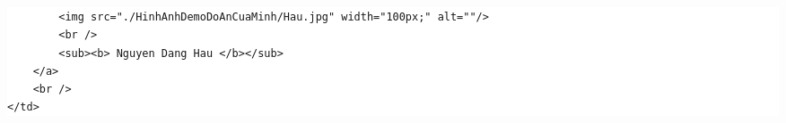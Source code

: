             <img src="./HinhAnhDemoDoAnCuaMinh/Hau.jpg" width="100px;" alt=""/>
            <br />
            <sub><b> Nguyen Dang Hau </b></sub>
        </a>
        <br />
    </td>
</table>
	